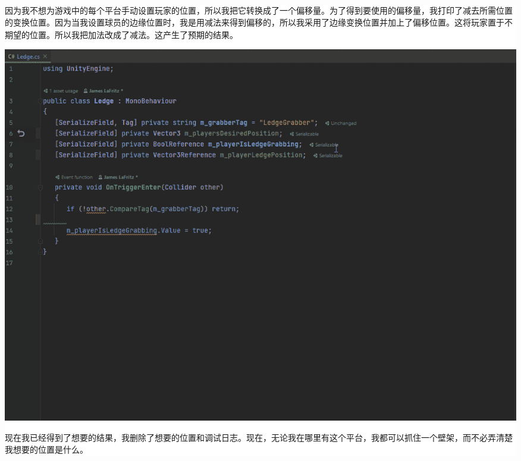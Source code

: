 因为我不想为游戏中的每个平台手动设置玩家的位置，所以我把它转换成了一个偏移量。为了得到要使用的偏移量，我打印了减去所需位置的变换位置。因为当我设置球员的边缘位置时，我是用减法来得到偏移的，所以我采用了边缘变换位置并加上了偏移位置。这将玩家置于不期望的位置。所以我把加法改成了减法。这产生了预期的结果。

![](img/f1b3aed2b3219a50eb542a51526a549b.png)

现在我已经得到了想要的结果，我删除了想要的位置和调试日志。现在，无论我在哪里有这个平台，我都可以抓住一个壁架，而不必弄清楚我想要的位置是什么。
